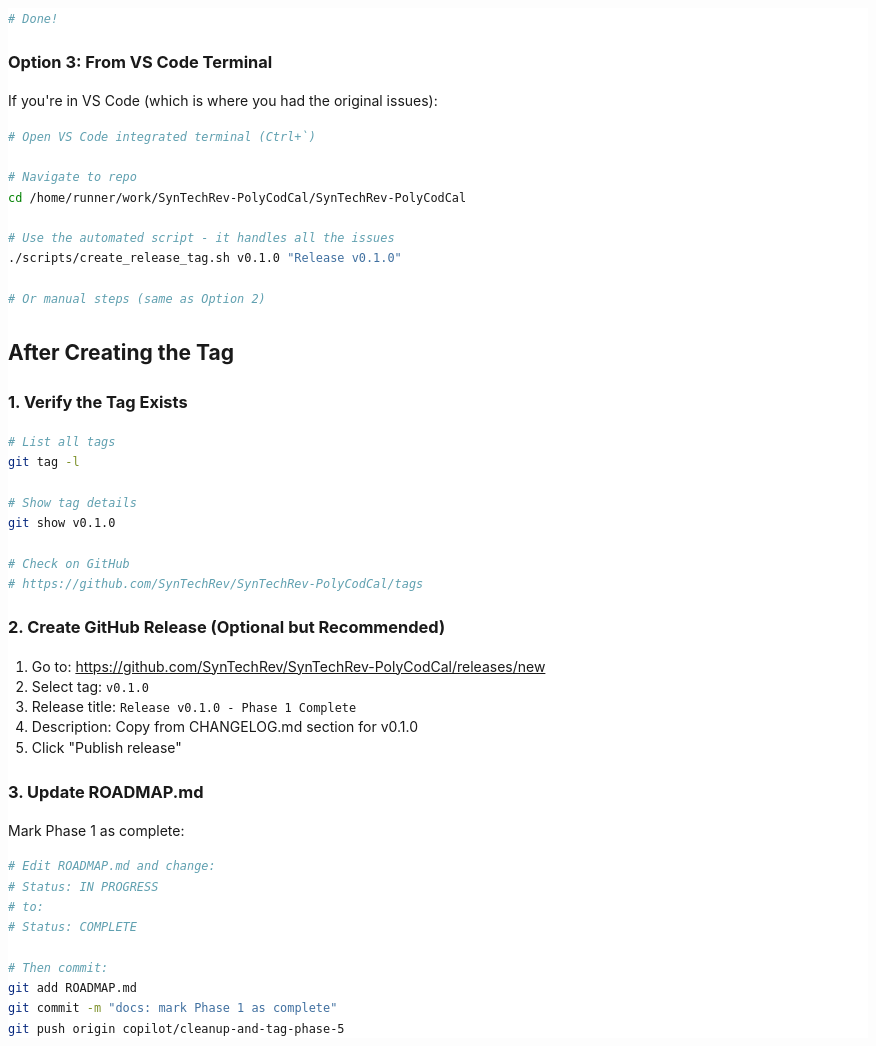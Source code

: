 ```bash
# Done!
```

### Option 3: From VS Code Terminal

If you're in VS Code (which is where you had the original issues):

```bash
# Open VS Code integrated terminal (Ctrl+`)

# Navigate to repo
cd /home/runner/work/SynTechRev-PolyCodCal/SynTechRev-PolyCodCal

# Use the automated script - it handles all the issues
./scripts/create_release_tag.sh v0.1.0 "Release v0.1.0"

# Or manual steps (same as Option 2)
```

## After Creating the Tag

### 1. Verify the Tag Exists

```bash
# List all tags
git tag -l

# Show tag details
git show v0.1.0

# Check on GitHub
# https://github.com/SynTechRev/SynTechRev-PolyCodCal/tags
```

### 2. Create GitHub Release (Optional but Recommended)

1. Go to: https://github.com/SynTechRev/SynTechRev-PolyCodCal/releases/new
2. Select tag: `v0.1.0`
3. Release title: `Release v0.1.0 - Phase 1 Complete`
4. Description: Copy from CHANGELOG.md section for v0.1.0
5. Click "Publish release"

### 3. Update ROADMAP.md

Mark Phase 1 as complete:

```bash
# Edit ROADMAP.md and change:
# Status: IN PROGRESS
# to:
# Status: COMPLETE

# Then commit:
git add ROADMAP.md
git commit -m "docs: mark Phase 1 as complete"
git push origin copilot/cleanup-and-tag-phase-5
```
